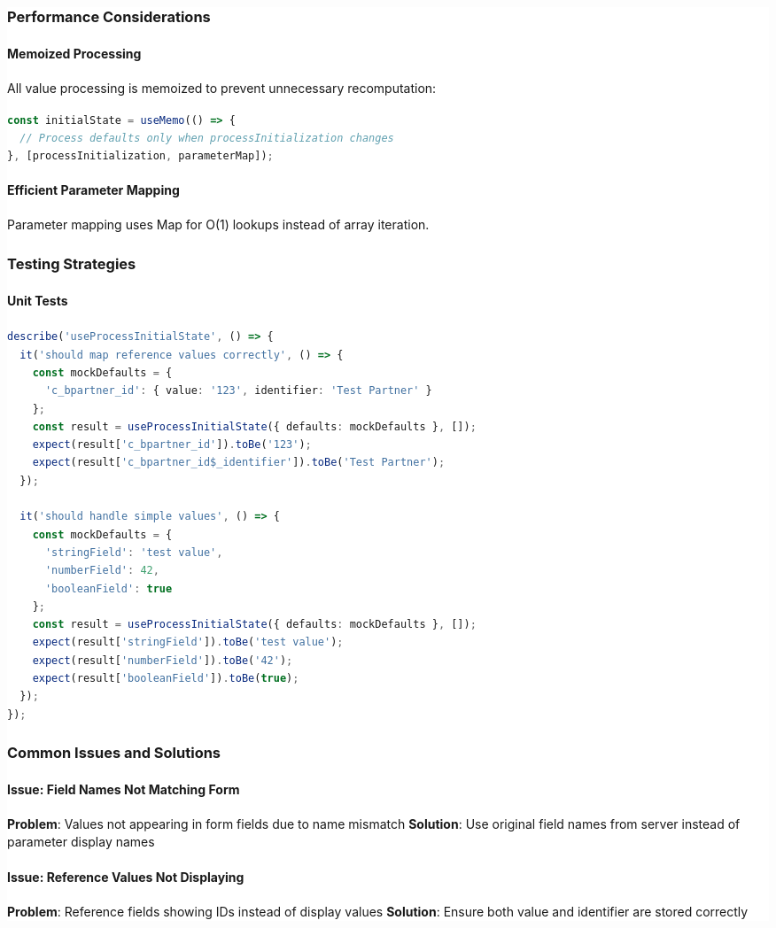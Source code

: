 ### Performance Considerations

#### Memoized Processing
All value processing is memoized to prevent unnecessary recomputation:

```typescript
const initialState = useMemo(() => {
  // Process defaults only when processInitialization changes
}, [processInitialization, parameterMap]);
```

#### Efficient Parameter Mapping
Parameter mapping uses Map for O(1) lookups instead of array iteration.

### Testing Strategies

#### Unit Tests
```typescript
describe('useProcessInitialState', () => {
  it('should map reference values correctly', () => {
    const mockDefaults = {
      'c_bpartner_id': { value: '123', identifier: 'Test Partner' }
    };
    const result = useProcessInitialState({ defaults: mockDefaults }, []);
    expect(result['c_bpartner_id']).toBe('123');
    expect(result['c_bpartner_id$_identifier']).toBe('Test Partner');
  });

  it('should handle simple values', () => {
    const mockDefaults = {
      'stringField': 'test value',
      'numberField': 42,
      'booleanField': true
    };
    const result = useProcessInitialState({ defaults: mockDefaults }, []);
    expect(result['stringField']).toBe('test value');
    expect(result['numberField']).toBe('42');
    expect(result['booleanField']).toBe(true);
  });
});
```

### Common Issues and Solutions

#### Issue: Field Names Not Matching Form
**Problem**: Values not appearing in form fields due to name mismatch
**Solution**: Use original field names from server instead of parameter display names

#### Issue: Reference Values Not Displaying
**Problem**: Reference fields showing IDs instead of display values
**Solution**: Ensure both value and identifier are stored correctly

